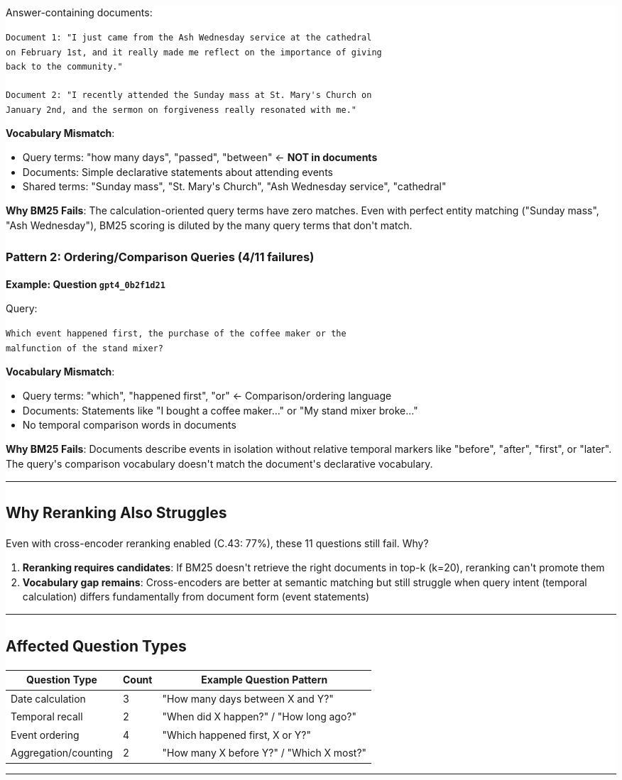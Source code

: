 Answer-containing documents:
```
Document 1: "I just came from the Ash Wednesday service at the cathedral
on February 1st, and it really made me reflect on the importance of giving
back to the community."

Document 2: "I recently attended the Sunday mass at St. Mary's Church on
January 2nd, and the sermon on forgiveness really resonated with me."
```

**Vocabulary Mismatch**:
- Query terms: "how many days", "passed", "between" ← **NOT in documents**
- Documents: Simple declarative statements about attending events
- Shared terms: "Sunday mass", "St. Mary's Church", "Ash Wednesday service", "cathedral"

**Why BM25 Fails**: The calculation-oriented query terms have zero matches. Even with perfect entity matching ("Sunday mass", "Ash Wednesday"), BM25 scoring is diluted by the many query terms that don't match.

### Pattern 2: Ordering/Comparison Queries (4/11 failures)

**Example: Question `gpt4_0b2f1d21`**

Query:
```
Which event happened first, the purchase of the coffee maker or the
malfunction of the stand mixer?
```

**Vocabulary Mismatch**:
- Query terms: "which", "happened first", "or" ← Comparison/ordering language
- Documents: Statements like "I bought a coffee maker..." or "My stand mixer broke..."
- No temporal comparison words in documents

**Why BM25 Fails**: Documents describe events in isolation without relative temporal markers like "before", "after", "first", or "later". The query's comparison vocabulary doesn't match the document's declarative vocabulary.

---

## Why Reranking Also Struggles

Even with cross-encoder reranking enabled (C.43: 77%), these 11 questions still fail. Why?

1. **Reranking requires candidates**: If BM25 doesn't retrieve the right documents in top-k (k=20), reranking can't promote them
2. **Vocabulary gap remains**: Cross-encoders are better at semantic matching but still struggle when query intent (temporal calculation) differs fundamentally from document form (event statements)

---

## Affected Question Types

| Question Type | Count | Example Question Pattern |
|--------------|-------|-------------------------|
| Date calculation | 3 | "How many days between X and Y?" |
| Temporal recall | 2 | "When did X happen?" / "How long ago?" |
| Event ordering | 4 | "Which happened first, X or Y?" |
| Aggregation/counting | 2 | "How many X before Y?" / "Which X most?" |

---